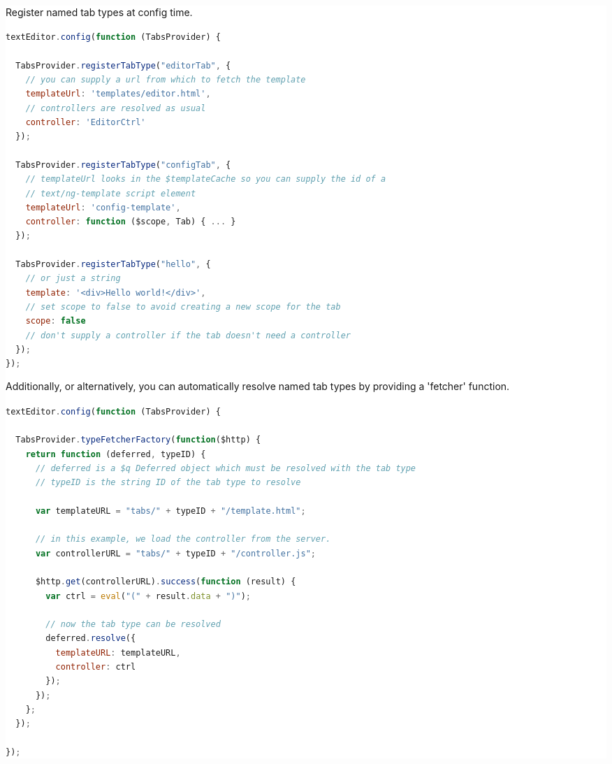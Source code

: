 Register named tab types at config time.

```javascript
textEditor.config(function (TabsProvider) {

  TabsProvider.registerTabType("editorTab", {
    // you can supply a url from which to fetch the template
    templateUrl: 'templates/editor.html',
    // controllers are resolved as usual
    controller: 'EditorCtrl'
  });

  TabsProvider.registerTabType("configTab", {
    // templateUrl looks in the $templateCache so you can supply the id of a
    // text/ng-template script element
    templateUrl: 'config-template',
    controller: function ($scope, Tab) { ... }
  });

  TabsProvider.registerTabType("hello", {
    // or just a string
    template: '<div>Hello world!</div>',
    // set scope to false to avoid creating a new scope for the tab
    scope: false
    // don't supply a controller if the tab doesn't need a controller
  });
});
```

Additionally, or alternatively, you can automatically resolve named tab types by providing a 'fetcher' function.

```javascript
textEditor.config(function (TabsProvider) {

  TabsProvider.typeFetcherFactory(function($http) {
    return function (deferred, typeID) {
      // deferred is a $q Deferred object which must be resolved with the tab type
      // typeID is the string ID of the tab type to resolve

      var templateURL = "tabs/" + typeID + "/template.html";

      // in this example, we load the controller from the server.
      var controllerURL = "tabs/" + typeID + "/controller.js";

      $http.get(controllerURL).success(function (result) {
        var ctrl = eval("(" + result.data + ")");

        // now the tab type can be resolved
        deferred.resolve({
          templateURL: templateURL,
          controller: ctrl
        });
      });
    };
  });

});
```
